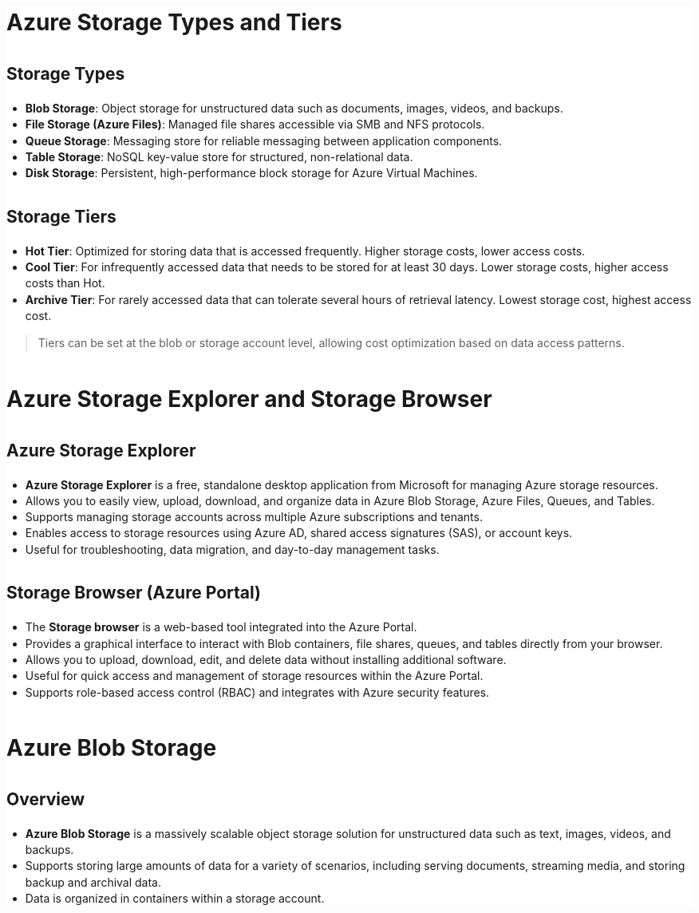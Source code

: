 
# Azure Storage Types and Tiers

## Storage Types

- **Blob Storage**: Object storage for unstructured data such as documents, images, videos, and backups.
- **File Storage (Azure Files)**: Managed file shares accessible via SMB and NFS protocols.
- **Queue Storage**: Messaging store for reliable messaging between application components.
- **Table Storage**: NoSQL key-value store for structured, non-relational data.
- **Disk Storage**: Persistent, high-performance block storage for Azure Virtual Machines.

## Storage Tiers

- **Hot Tier**: Optimized for storing data that is accessed frequently. Higher storage costs, lower access costs.
- **Cool Tier**: For infrequently accessed data that needs to be stored for at least 30 days. Lower storage costs, higher access costs than Hot.
- **Archive Tier**: For rarely accessed data that can tolerate several hours of retrieval latency. Lowest storage cost, highest access cost.

> Tiers can be set at the blob or storage account level, allowing cost optimization based on data access patterns.

# Azure Storage Explorer and Storage Browser
## Azure Storage Explorer
- **Azure Storage Explorer** is a free, standalone desktop application from Microsoft for managing Azure storage resources.
- Allows you to easily view, upload, download, and organize data in Azure Blob Storage, Azure Files, Queues, and Tables.
- Supports managing storage accounts across multiple Azure subscriptions and tenants.
- Enables access to storage resources using Azure AD, shared access signatures (SAS), or account keys.
- Useful for troubleshooting, data migration, and day-to-day management tasks.

## Storage Browser (Azure Portal)
- The **Storage browser** is a web-based tool integrated into the Azure Portal.
- Provides a graphical interface to interact with Blob containers, file shares, queues, and tables directly from your browser.
- Allows you to upload, download, edit, and delete data without installing additional software.
- Useful for quick access and management of storage resources within the Azure Portal.
- Supports role-based access control (RBAC) and integrates with Azure security features.


# Azure Blob Storage
## Overview
- **Azure Blob Storage** is a massively scalable object storage solution for unstructured data such as text, images, videos, and backups.
- Supports storing large amounts of data for a variety of scenarios, including serving documents, streaming media, and storing backup and archival data.
- Data is organized in containers within a storage account.
